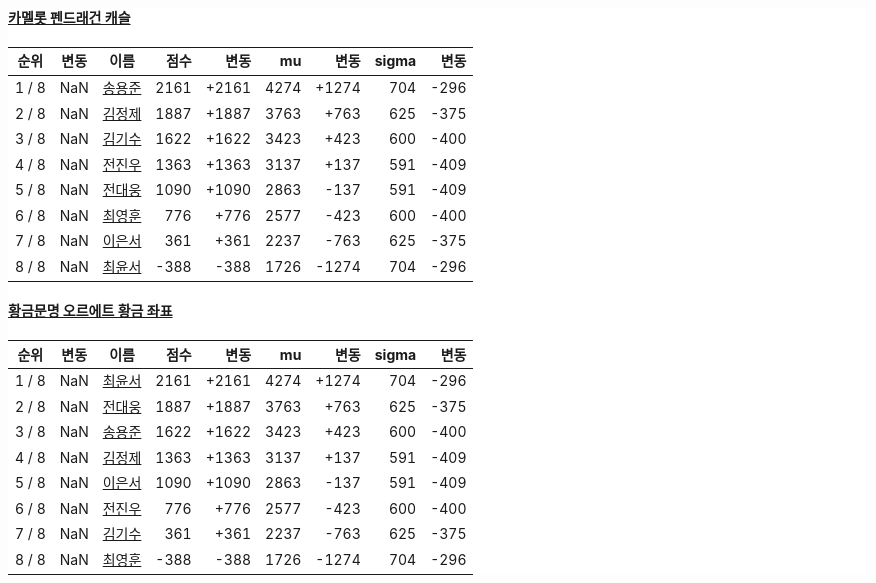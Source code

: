 #### [카멜롯 펜드래건 캐슬](../pendragon)

| 순위 | 변동 | 이름 | 점수 | 변동 | mu | 변동 | sigma | 변동 |
|:---:|:---:|:---:|---:|---:|---:|---:|---:|---:|
| 1 / 8 | NaN | [송용준](../songyongjun) | 2161 | +2161 | 4274 | +1274 | 704 | -296 |
| 2 / 8 | NaN | [김정제](../gimjeongje) | 1887 | +1887 | 3763 | +763 | 625 | -375 |
| 3 / 8 | NaN | [김기수](../gimgisu) | 1622 | +1622 | 3423 | +423 | 600 | -400 |
| 4 / 8 | NaN | [전진우](../jeonjinwoo) | 1363 | +1363 | 3137 | +137 | 591 | -409 |
| 5 / 8 | NaN | [전대웅](../jeondaewoong) | 1090 | +1090 | 2863 | -137 | 591 | -409 |
| 6 / 8 | NaN | [최영훈](../choiyeonghun) | 776 | +776 | 2577 | -423 | 600 | -400 |
| 7 / 8 | NaN | [이은서](../ieunseo) | 361 | +361 | 2237 | -763 | 625 | -375 |
| 8 / 8 | NaN | [최윤서](../choiyunseo) | -388 | -388 | 1726 | -1274 | 704 | -296 |

#### [황금문명 오르에트 황금 좌표](../coordinate)

| 순위 | 변동 | 이름 | 점수 | 변동 | mu | 변동 | sigma | 변동 |
|:---:|:---:|:---:|---:|---:|---:|---:|---:|---:|
| 1 / 8 | NaN | [최윤서](../choiyunseo) | 2161 | +2161 | 4274 | +1274 | 704 | -296 |
| 2 / 8 | NaN | [전대웅](../jeondaewoong) | 1887 | +1887 | 3763 | +763 | 625 | -375 |
| 3 / 8 | NaN | [송용준](../songyongjun) | 1622 | +1622 | 3423 | +423 | 600 | -400 |
| 4 / 8 | NaN | [김정제](../gimjeongje) | 1363 | +1363 | 3137 | +137 | 591 | -409 |
| 5 / 8 | NaN | [이은서](../ieunseo) | 1090 | +1090 | 2863 | -137 | 591 | -409 |
| 6 / 8 | NaN | [전진우](../jeonjinwoo) | 776 | +776 | 2577 | -423 | 600 | -400 |
| 7 / 8 | NaN | [김기수](../gimgisu) | 361 | +361 | 2237 | -763 | 625 | -375 |
| 8 / 8 | NaN | [최영훈](../choiyeonghun) | -388 | -388 | 1726 | -1274 | 704 | -296 |
